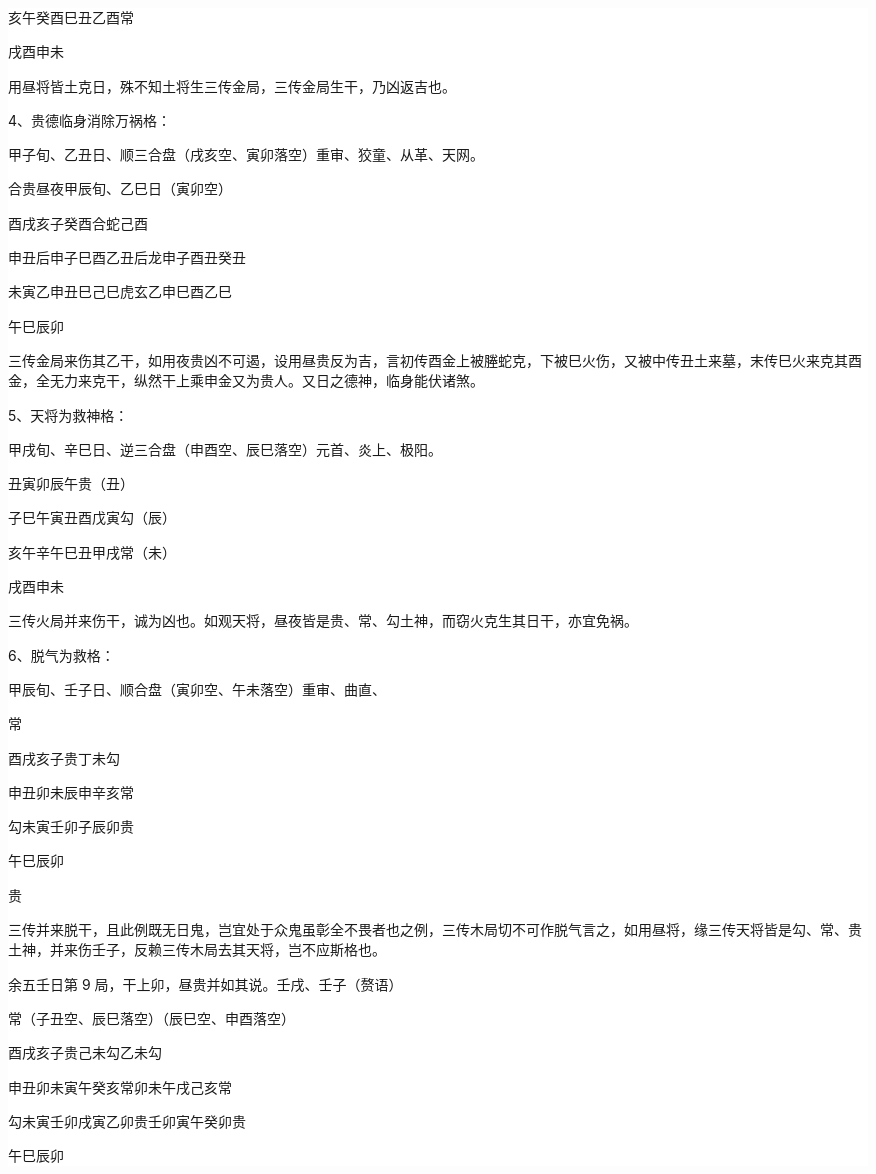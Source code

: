 亥午癸酉巳丑乙酉常

戌酉申未

用昼将皆土克日，殊不知土将生三传金局，三传金局生干，乃凶返吉也。

4、贵德临身消除万祸格：

甲子旬、乙丑日、顺三合盘（戌亥空、寅卯落空）重审、狡童、从革、天网。

合贵昼夜甲辰旬、乙巳日（寅卯空）

酉戌亥子癸酉合蛇己酉

申丑后申子巳酉乙丑后龙申子酉丑癸丑

未寅乙申丑巳己巳虎玄乙申巳酉乙巳

午巳辰卯

三传金局来伤其乙干，如用夜贵凶不可遏，设用昼贵反为吉，言初传酉金上被塍蛇克，下被巳火伤，又被中传丑土来墓，末传巳火来克其酉金，全无力来克干，纵然干上乘申金又为贵人。又日之德神，临身能伏诸煞。

5、天将为救神格：

甲戌旬、辛巳日、逆三合盘（申酉空、辰巳落空）元首、炎上、极阳。

丑寅卯辰午贵（丑）

子巳午寅丑酉戊寅勾（辰）

亥午辛午巳丑甲戌常（未）

戌酉申未

三传火局并来伤干，诚为凶也。如观天将，昼夜皆是贵、常、勾土神，而窃火克生其日干，亦宜免祸。

6、脱气为救格：

甲辰旬、壬子日、顺合盘（寅卯空、午未落空）重审、曲直、

常

酉戌亥子贵丁未勾

申丑卯未辰申辛亥常

勾未寅壬卯子辰卯贵

午巳辰卯

贵

三传并来脱干，且此例既无日鬼，岂宜处于众鬼虽彰全不畏者也之例，三传木局切不可作脱气言之，如用昼将，缘三传天将皆是勾、常、贵土神，并来伤壬子，反赖三传木局去其天将，岂不应斯格也。

余五壬日第 9 局，干上卯，昼贵并如其说。壬戌、壬子（赘语）

常（子丑空、辰巳落空）（辰巳空、申酉落空）

酉戌亥子贵己未勾乙未勾

申丑卯未寅午癸亥常卯未午戌己亥常

勾未寅壬卯戌寅乙卯贵壬卯寅午癸卯贵

午巳辰卯

